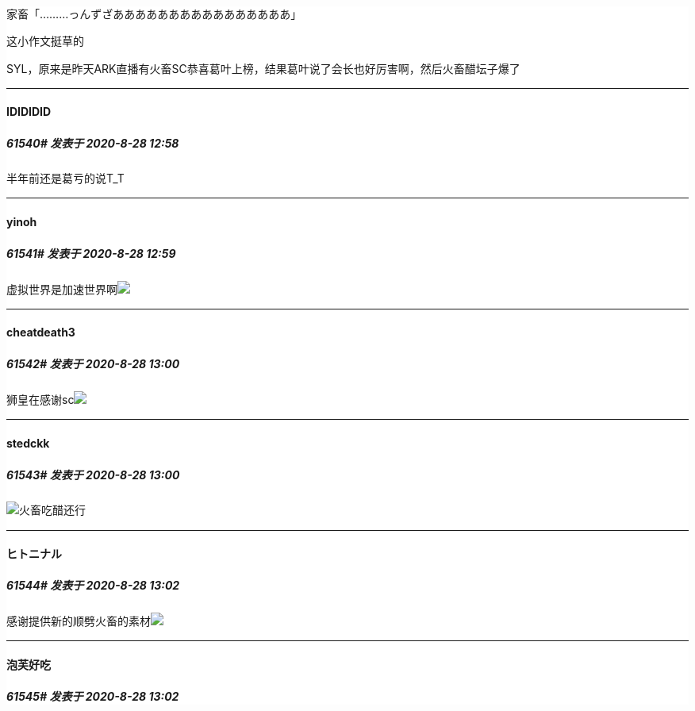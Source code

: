 
家畜「………っんずざああああああああああああああああ」 


这小作文挺草的

SYL，原来是昨天ARK直播有火畜SC恭喜葛叶上榜，结果葛叶说了会长也好厉害啊，然后火畜醋坛子爆了


*****

####  IDIDIDID  
##### 61540#       发表于 2020-8-28 12:58


半年前还是葛亏的说T_T


*****

####  yinoh  
##### 61541#       发表于 2020-8-28 12:59


虚拟世界是加速世界啊<img src="https://static.saraba1st.com/image/smiley/face2017/053.png" referrerpolicy="no-referrer">


*****

####  cheatdeath3  
##### 61542#       发表于 2020-8-28 13:00


狮皇在感谢sc<img src="https://static.saraba1st.com/image/smiley/face2017/067.png" referrerpolicy="no-referrer">


*****

####  stedckk  
##### 61543#       发表于 2020-8-28 13:00


<img src="https://static.saraba1st.com/image/smiley/face2017/067.png" referrerpolicy="no-referrer">火畜吃醋还行


*****

####  ヒトニナル  
##### 61544#       发表于 2020-8-28 13:02


感谢提供新的顺劈火畜的素材<img src="https://static.saraba1st.com/image/smiley/face2017/075.png" referrerpolicy="no-referrer">


*****

####  泡芙好吃  
##### 61545#       发表于 2020-8-28 13:02
